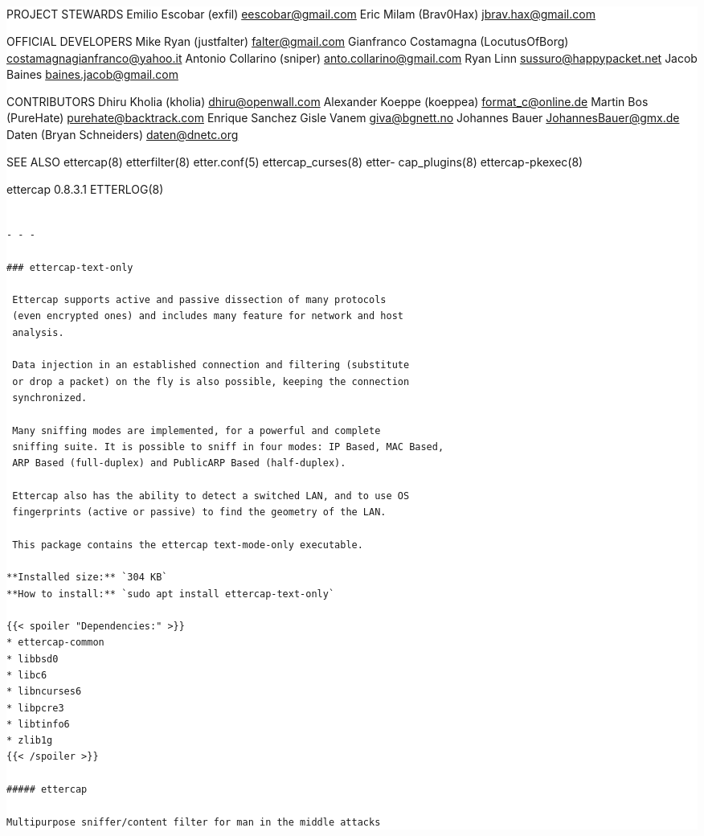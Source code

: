  PROJECT STEWARDS
        Emilio Escobar (exfil)  <eescobar@gmail.com>
        Eric Milam (Brav0Hax)  <jbrav.hax@gmail.com>
 
 OFFICIAL DEVELOPERS
        Mike Ryan (justfalter)  <falter@gmail.com>
        Gianfranco Costamagna (LocutusOfBorg)  <costamagnagianfranco@yahoo.it>
        Antonio Collarino (sniper)  <anto.collarino@gmail.com>
        Ryan Linn   <sussuro@happypacket.net>
        Jacob Baines   <baines.jacob@gmail.com>
 
 CONTRIBUTORS
        Dhiru Kholia (kholia)  <dhiru@openwall.com>
        Alexander Koeppe (koeppea)  <format_c@online.de>
        Martin Bos (PureHate)  <purehate@backtrack.com>
        Enrique Sanchez
        Gisle Vanem  <giva@bgnett.no>
        Johannes Bauer  <JohannesBauer@gmx.de>
        Daten (Bryan Schneiders)  <daten@dnetc.org>
 
 SEE ALSO
        ettercap(8)  etterfilter(8)  etter.conf(5)  ettercap_curses(8)   etter-
        cap_plugins(8) ettercap-pkexec(8)
 
 ettercap 0.8.3.1                                                   ETTERLOG(8)
 ```
 
 - - -
 
 ### ettercap-text-only
 
  Ettercap supports active and passive dissection of many protocols
  (even encrypted ones) and includes many feature for network and host
  analysis.
   
  Data injection in an established connection and filtering (substitute
  or drop a packet) on the fly is also possible, keeping the connection
  synchronized.
   
  Many sniffing modes are implemented, for a powerful and complete
  sniffing suite. It is possible to sniff in four modes: IP Based, MAC Based,
  ARP Based (full-duplex) and PublicARP Based (half-duplex).
   
  Ettercap also has the ability to detect a switched LAN, and to use OS
  fingerprints (active or passive) to find the geometry of the LAN.
   
  This package contains the ettercap text-mode-only executable.
 
 **Installed size:** `304 KB`  
 **How to install:** `sudo apt install ettercap-text-only`  
 
 {{< spoiler "Dependencies:" >}}
 * ettercap-common 
 * libbsd0 
 * libc6 
 * libncurses6 
 * libpcre3
 * libtinfo6 
 * zlib1g 
 {{< /spoiler >}}
 
 ##### ettercap
 
 Multipurpose sniffer/content filter for man in the middle attacks
 
 ```